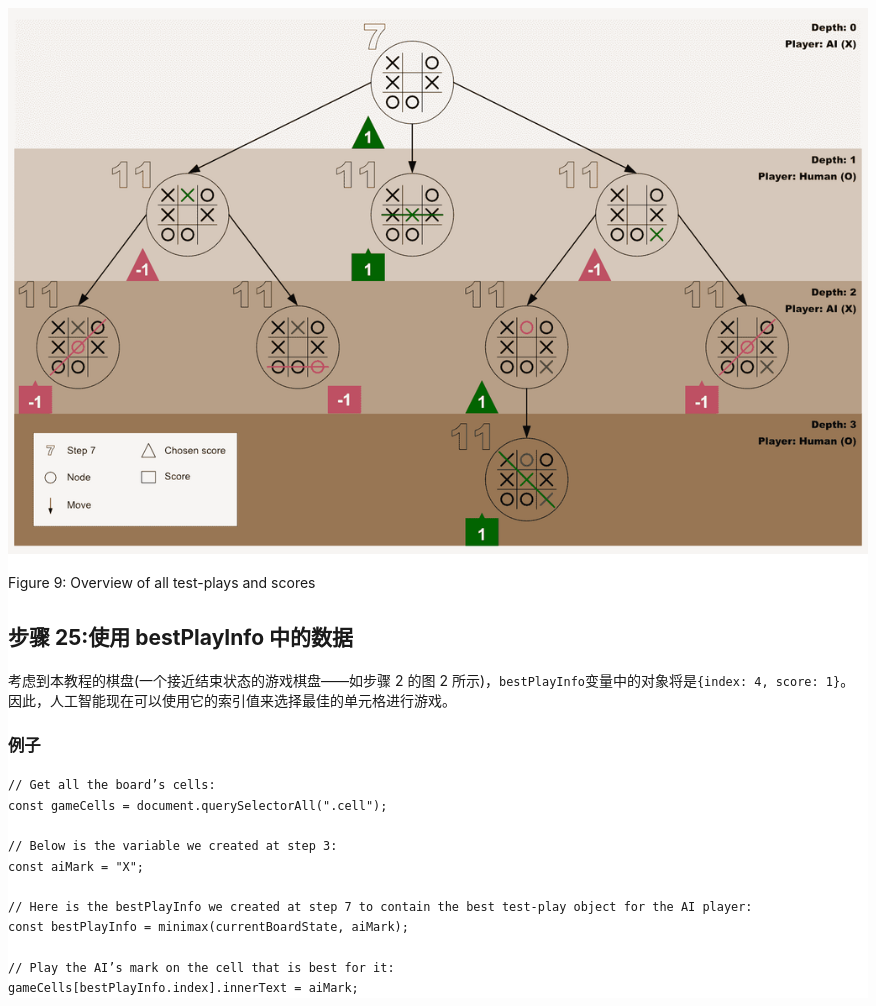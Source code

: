 ![Overview of all tic-tac-toe test-plays and scores](img/ab5a422328163c5b36b15fbc618f4758.png)

Figure 9: Overview of all test-plays and scores

## 步骤 25:使用 bestPlayInfo 中的数据

考虑到本教程的棋盘(一个接近结束状态的游戏棋盘——如步骤 2 的图 2 所示)，`bestPlayInfo`变量中的对象将是`{index: 4, score: 1}`。因此，人工智能现在可以使用它的索引值来选择最佳的单元格进行游戏。

### 例子

```
// Get all the board’s cells:
const gameCells = document.querySelectorAll(".cell");

// Below is the variable we created at step 3:
const aiMark = "X";

// Here is the bestPlayInfo we created at step 7 to contain the best test-play object for the AI player:
const bestPlayInfo = minimax(currentBoardState, aiMark);

// Play the AI’s mark on the cell that is best for it:
gameCells[bestPlayInfo.index].innerText = aiMark;
```
